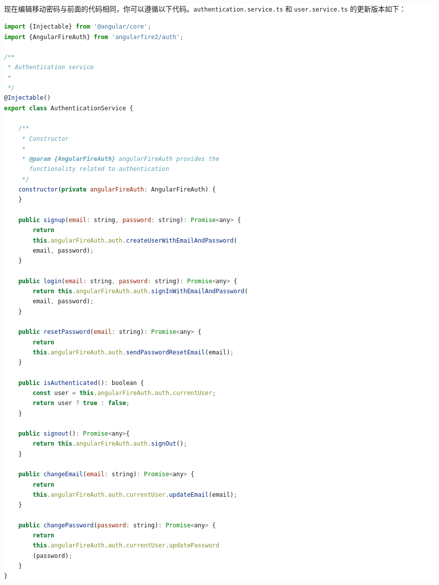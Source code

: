 现在编辑移动密码与前面的代码相同，你可以遵循以下代码。`authentication.service.ts` 和 `user.service.ts` 的更新版本如下：

```js
import {Injectable} from '@angular/core';
import {AngularFireAuth} from 'angularfire2/auth';

/**
 * Authentication service
 *
 */
@Injectable()
export class AuthenticationService {

    /**
     * Constructor
     *
     * @param {AngularFireAuth} angularFireAuth provides the 
       functionality related to authentication
     */
    constructor(private angularFireAuth: AngularFireAuth) {
    }

    public signup(email: string, password: string): Promise<any> {
        return 
        this.angularFireAuth.auth.createUserWithEmailAndPassword(
        email, password);
    }

    public login(email: string, password: string): Promise<any> {
        return this.angularFireAuth.auth.signInWithEmailAndPassword(
        email, password);
    }

    public resetPassword(email: string): Promise<any> {
        return 
        this.angularFireAuth.auth.sendPasswordResetEmail(email);
    }

    public isAuthenticated(): boolean {
        const user = this.angularFireAuth.auth.currentUser;
        return user ? true : false;
    }

    public signout(): Promise<any>{
        return this.angularFireAuth.auth.signOut();
    }

    public changeEmail(email: string): Promise<any> {
        return 
        this.angularFireAuth.auth.currentUser.updateEmail(email);
    }

    public changePassword(password: string): Promise<any> {
        return 
        this.angularFireAuth.auth.currentUser.updatePassword
        (password);
    }
}
```
